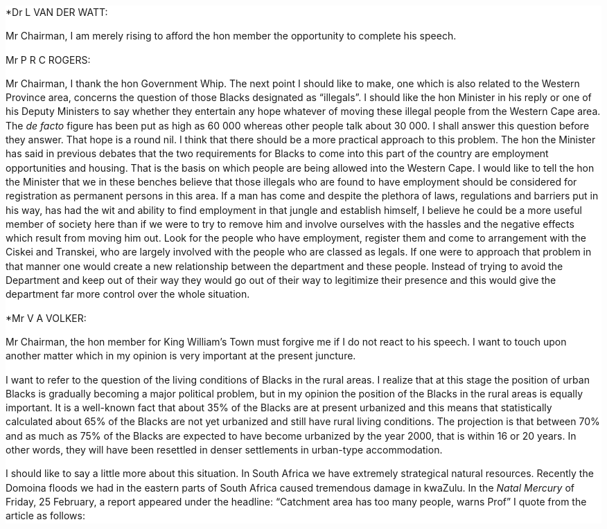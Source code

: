 </speech>

<speech by="#van_der_watt">

<from>*Dr <person refersTo="hansard_za">L VAN DER WATT</person>:</from>

<p>Mr Chairman, I am merely rising to afford the hon member the opportunity to complete his speech.</p>

</speech>

<speech by="#rogers">

<from>Mr <person refersTo="hansard_za">P R C ROGERS</person>:</from>

<p>Mr Chairman, I thank the hon Government Whip. The next point I should like to make, one which is <span class="col_43-44" refersTo="page_0027"/>also related to the Western Province area, concerns the question of those Blacks designated as &#x201C;illegals&#x201D;. I should like the hon Minister in his reply or one of his Deputy Ministers to say whether they entertain any hope whatever of moving these illegal people from the Western Cape area. The <i>de facto</i> figure has been put as high as 60 000 whereas other people talk about 30 000. I shall answer this question before they answer. That hope is a round nil. I think that there should be a more practical approach to this problem. The hon the Minister has said in previous debates that the two requirements for Blacks to come into this part of the country are employment opportunities and housing. That is the basis on which people are being allowed into the Western Cape. I would like to tell the hon the Minister that we in these benches believe that those illegals who are found to have employment should be considered for registration as permanent persons in this area. If a man has come and despite the plethora of laws, regulations and barriers put in his way, has had the wit and ability to find employment in that jungle and establish himself, I believe he could be a more useful member of society here than if we were to try to remove him and involve ourselves with the hassles and the negative effects which result from moving him out. Look for the people who have employment, register them and come to arrangement with the Ciskei and Transkei, who are largely involved with the people who are classed as legals. If one were to approach that problem in that manner one would create a new relationship between the department and these people. Instead of trying to avoid the Department and keep out of their way they would go out of their way to legitimize their presence and this would give the department far more control over the whole situation.</p>

</speech>

<speech by="#volker">

<from>*Mr <person refersTo="hansard_za">V A VOLKER</person>:</from>

<p>Mr Chairman, the hon member for King William&#x2019;s Town must forgive me if I do not react to his speech. I want to touch upon another matter which in my opinion is very important at the present juncture.</p>

<p>I want to refer to the question of the living conditions of Blacks in the rural areas. I realize that at this stage the position of urban Blacks is gradually becoming a major political problem, but in my opinion the position of the Blacks in the rural areas is equally important. It is a well-known fact that about 35% of the Blacks are at present urbanized and this means that statistically calculated about 65% of the Blacks are not yet urbanized and still have rural living conditions. The projection is that between 70% and as much as 75% of the Blacks are expected to have become urbanized by the year 2000, that is within 16 or 20 years. In other words, they will have been resettled in denser settlements in urban-type accommodation.</p>

<p>I should like to say a little more about this situation. In South Africa we have extremely strategical natural resources. Recently the Domoina floods we had in the eastern parts of South Africa caused tremendous damage in kwaZulu. In the <i>Natal Mercury</i> of Friday, 25 February, a report appeared under the headline: &#x201C;Catchment area has too many people, warns Prof&#x201D; I quote from the article as follows:</p>

